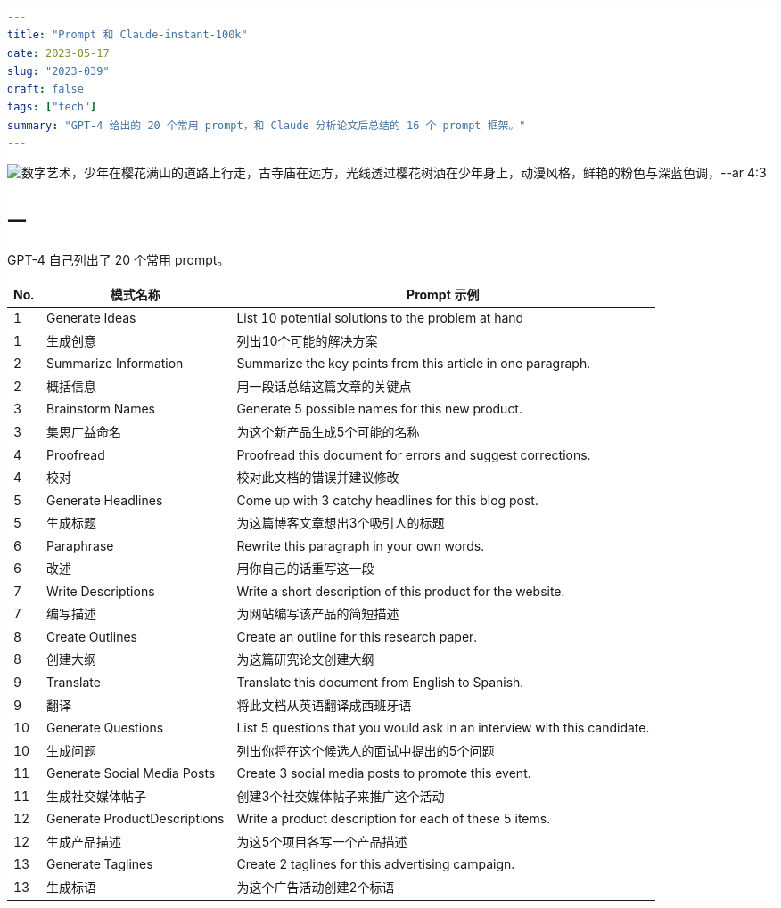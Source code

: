 ```yaml
---
title: "Prompt 和 Claude-instant-100k"
date: 2023-05-17
slug: "2023-039"
draft: false
tags: ["tech"]
summary: "GPT-4 给出的 20 个常用 prompt，和 Claude 分析论文后总结的 16 个 prompt 框架。"
---
```


![数字艺术，少年在樱花满山的道路上行走，古寺庙在远方，光线透过樱花树洒在少年身上，动漫风格，鲜艳的粉色与深蓝色调，--ar 4:3](https://cos.justgoidea.com/justgoidea/uPic/2023/06/04/qsRigQ.png "数字艺术，少年在樱花满山的道路上行走，古寺庙在远方，光线透过樱花树洒在少年身上，动漫风格，鲜艳的粉色与深蓝色调，--ar 4:3")

## 一

GPT-4 自己列出了 20 个常用 prompt。

| No. | 模式名称 | Prompt 示例 |
| --- | --- | --- |
| 1 | Generate Ideas |List 10 potential solutions to the problem at hand|
| 1 | 生成创意 |列出10个可能的解决方案|
| 2 | Summarize Information |Summarize the key points from this article in one paragraph.|
|2 | 概括信息 |用一段话总结这篇文章的关键点|
| 3 | Brainstorm Names |Generate 5 possible names for this new product.|
|3 | 集思广益命名 |为这个新产品生成5个可能的名称|
| 4 | Proofread |Proofread this document for errors and suggest corrections.|
|4 | 校对 |校对此文档的错误并建议修改|
| 5 | Generate Headlines |Come up with 3 catchy headlines for this blog post.|
|5 | 生成标题 |为这篇博客文章想出3个吸引人的标题|
| 6 | Paraphrase|Rewrite this paragraph in your own words.|
|6 | 改述 |用你自己的话重写这一段|
| 7 | Write Descriptions|Write a short description of this product for the website.|
|7 | 编写描述 |为网站编写该产品的简短描述|
| 8 | Create Outlines|Create an outline for this research paper.|
|8 | 创建大纲 |为这篇研究论文创建大纲|
| 9 | Translate|Translate this document from English to Spanish.|
|9 | 翻译 |将此文档从英语翻译成西班牙语|
| 10 | Generate Questions|List 5 questions that you would ask in an interview with this candidate.|
|10 | 生成问题 |列出你将在这个候选人的面试中提出的5个问题|
| 11 | Generate Social Media Posts|Create 3 social media posts to promote this event.|
|11 | 生成社交媒体帖子 |创建3个社交媒体帖子来推广这个活动|
| 12 | Generate ProductDescriptions|Write a product description for each of these 5 items.|
|12 | 生成产品描述 |为这5个项目各写一个产品描述|
| 13 | Generate Taglines|Create 2 taglines for this advertising campaign.|
|13 | 生成标语 |为这个广告活动创建2个标语|
